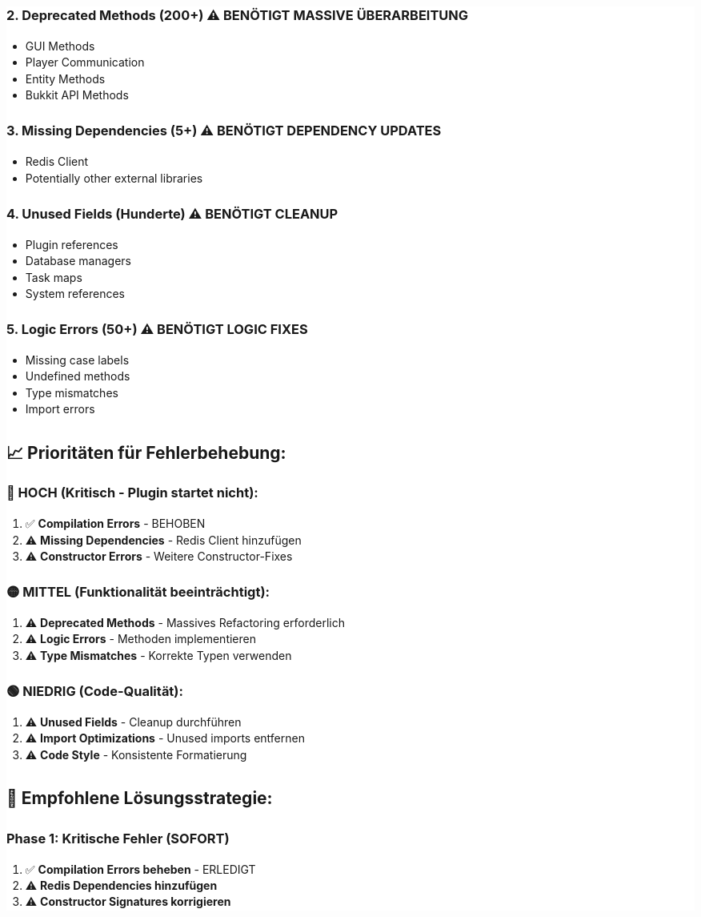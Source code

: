 ### **2. Deprecated Methods (200+)** ⚠️ **BENÖTIGT MASSIVE ÜBERARBEITUNG**
- GUI Methods
- Player Communication
- Entity Methods
- Bukkit API Methods

### **3. Missing Dependencies (5+)** ⚠️ **BENÖTIGT DEPENDENCY UPDATES**
- Redis Client
- Potentially other external libraries

### **4. Unused Fields (Hunderte)** ⚠️ **BENÖTIGT CLEANUP**
- Plugin references
- Database managers
- Task maps
- System references

### **5. Logic Errors (50+)** ⚠️ **BENÖTIGT LOGIC FIXES**
- Missing case labels
- Undefined methods
- Type mismatches
- Import errors

## **📈 Prioritäten für Fehlerbehebung:**

### **🔴 HOCH (Kritisch - Plugin startet nicht):**
1. ✅ **Compilation Errors** - BEHOBEN
2. ⚠️ **Missing Dependencies** - Redis Client hinzufügen
3. ⚠️ **Constructor Errors** - Weitere Constructor-Fixes

### **🟡 MITTEL (Funktionalität beeinträchtigt):**
1. ⚠️ **Deprecated Methods** - Massives Refactoring erforderlich
2. ⚠️ **Logic Errors** - Methoden implementieren
3. ⚠️ **Type Mismatches** - Korrekte Typen verwenden

### **🟢 NIEDRIG (Code-Qualität):**
1. ⚠️ **Unused Fields** - Cleanup durchführen
2. ⚠️ **Import Optimizations** - Unused imports entfernen
3. ⚠️ **Code Style** - Konsistente Formatierung

## **🚀 Empfohlene Lösungsstrategie:**

### **Phase 1: Kritische Fehler (SOFORT)**
1. ✅ **Compilation Errors beheben** - ERLEDIGT
2. ⚠️ **Redis Dependencies hinzufügen**
3. ⚠️ **Constructor Signatures korrigieren**
